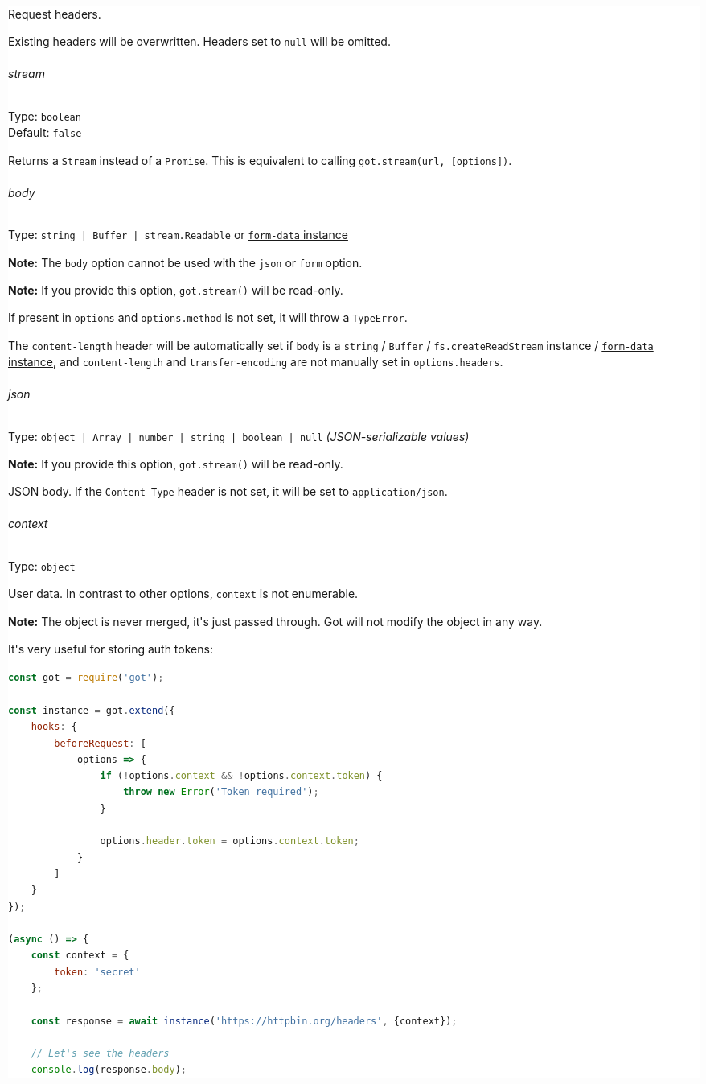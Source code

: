 Request headers.

Existing headers will be overwritten. Headers set to `null` will be omitted.

###### stream

Type: `boolean`<br>
Default: `false`

Returns a `Stream` instead of a `Promise`. This is equivalent to calling `got.stream(url, [options])`.

###### body

Type: `string | Buffer | stream.Readable` or [`form-data` instance](https://github.com/form-data/form-data)

**Note:** The `body` option cannot be used with the `json` or `form` option.

**Note:** If you provide this option, `got.stream()` will be read-only.

If present in `options` and `options.method` is not set, it will throw a `TypeError`.

The `content-length` header will be automatically set if `body` is a `string` / `Buffer` / `fs.createReadStream` instance / [`form-data` instance](https://github.com/form-data/form-data), and `content-length` and `transfer-encoding` are not manually set in `options.headers`.

###### json

Type: `object | Array | number | string | boolean | null` *(JSON-serializable values)*

**Note:** If you provide this option, `got.stream()` will be read-only.

JSON body. If the `Content-Type` header is not set, it will be set to `application/json`.

###### context

Type: `object`

User data. In contrast to other options, `context` is not enumerable.

**Note:** The object is never merged, it's just passed through. Got will not modify the object in any way.

It's very useful for storing auth tokens:

```js
const got = require('got');

const instance = got.extend({
	hooks: {
		beforeRequest: [
			options => {
				if (!options.context && !options.context.token) {
					throw new Error('Token required');
				}

				options.header.token = options.context.token;
			}
		]
	}
});

(async () => {
	const context = {
		token: 'secret'
	};

	const response = await instance('https://httpbin.org/headers', {context});

	// Let's see the headers
	console.log(response.body);
```

[r0]: https://github.com/request/request
[n0]: https://github.com/bitinn/node-fetch
[a0]: https://github.com/axios/axios
[s0]: https://github.com/visionmedia/superagent
[gio]: https://badgen.net/github/open-issues/sindresorhus/got?label
[rio]: https://badgen.net/github/open-issues/request/request?label
[nio]: https://badgen.net/github/open-issues/bitinn/node-fetch?label
[aio]: https://badgen.net/github/open-issues/axios/axios?label
[sio]: https://badgen.net/github/open-issues/visionmedia/superagent?label
[g1]: https://github.com/sindresorhus/got/issues?q=is%3Aissue+is%3Aopen+sort%3Aupdated-desc
[r1]: https://github.com/request/request/issues?q=is%3Aissue+is%3Aopen+sort%3Aupdated-desc
[n1]: https://github.com/bitinn/node-fetch/issues?q=is%3Aissue+is%3Aopen+sort%3Aupdated-desc
[a1]: https://github.com/axios/axios/issues?q=is%3Aissue+is%3Aopen+sort%3Aupdated-desc
[s1]: https://github.com/visionmedia/superagent/issues?q=is%3Aissue+is%3Aopen+sort%3Aupdated-desc
[gic]: https://badgen.net/github/closed-issues/sindresorhus/got?label
[ric]: https://badgen.net/github/closed-issues/request/request?label
[nic]: https://badgen.net/github/closed-issues/bitinn/node-fetch?label
[aic]: https://badgen.net/github/closed-issues/axios/axios?label
[sic]: https://badgen.net/github/closed-issues/visionmedia/superagent?label
[g2]: https://github.com/sindresorhus/got/issues?q=is%3Aissue+is%3Aclosed+sort%3Aupdated-desc
[r2]: https://github.com/request/request/issues?q=is%3Aissue+is%3Aclosed+sort%3Aupdated-desc
[n2]: https://github.com/bitinn/node-fetch/issues?q=is%3Aissue+is%3Aclosed+sort%3Aupdated-desc
[a2]: https://github.com/axios/axios/issues?q=is%3Aissue+is%3Aclosed+sort%3Aupdated-desc
[s2]: https://github.com/visionmedia/superagent/issues?q=is%3Aissue+is%3Aclosed+sort%3Aupdated-desc
[gd]: https://badgen.net/npm/dm/got?label
[rd]: https://badgen.net/npm/dm/request?label
[nd]: https://badgen.net/npm/dm/node-fetch?label
[ad]: https://badgen.net/npm/dm/axios?label
[sd]: https://badgen.net/npm/dm/superagent?label
[g3]: https://www.npmjs.com/package/got
[r3]: https://www.npmjs.com/package/request
[n3]: https://www.npmjs.com/package/node-fetch
[a3]: https://www.npmjs.com/package/axios
[s3]: https://www.npmjs.com/package/superagent
[gc]: https://badgen.net/coveralls/c/github/sindresorhus/got?label
[rc]: https://badgen.net/coveralls/c/github/request/request?label
[nc]: https://badgen.net/coveralls/c/github/bitinn/node-fetch?label
[ac]: https://badgen.net/coveralls/c/github/mzabriskie/axios?label
[g4]: https://coveralls.io/github/sindresorhus/got
[r4]: https://coveralls.io/github/request/request
[n4]: https://coveralls.io/github/bitinn/node-fetch
[a4]: https://coveralls.io/github/mzabriskie/axios
[gb]: https://badgen.net/travis/sindresorhus/got?label
[rb]: https://badgen.net/travis/request/request?label
[nb]: https://badgen.net/travis/bitinn/node-fetch?label
[ab]: https://badgen.net/travis/axios/axios?label
[sb]: https://badgen.net/travis/visionmedia/superagent?label
[g5]: https://travis-ci.org/sindresorhus/got
[r5]: https://travis-ci.org/request/request
[n5]: https://travis-ci.org/bitinn/node-fetch
[a5]: https://travis-ci.org/axios/axios
[s5]: https://travis-ci.org/visionmedia/superagent
[gbg]: https://badgen.net/github/label-issues/sindresorhus/got/bug/open?label
[rbg]: https://badgen.net/github/label-issues/request/request/Needs%20investigation/open?label
[nbg]: https://badgen.net/github/label-issues/bitinn/node-fetch/bug/open?label
[abg]: https://badgen.net/github/label-issues/axios/axios/bug/open?label
[sbg]: https://badgen.net/github/label-issues/visionmedia/superagent/Bug/open?label
[g6]: https://github.com/sindresorhus/got/issues?q=is%3Aissue+is%3Aopen+sort%3Aupdated-desc+label%3Abug
[r6]: https://github.com/request/request/issues?q=is%3Aissue+is%3Aopen+sort%3Aupdated-desc+label%3A"Needs+investigation"
[n6]: https://github.com/bitinn/node-fetch/issues?q=is%3Aissue+is%3Aopen+sort%3Aupdated-desc+label%3Abug
[a6]: https://github.com/axios/axios/issues?q=is%3Aissue+is%3Aopen+sort%3Aupdated-desc+label%3Abug
[s6]: https://github.com/visionmedia/superagent/issues?q=is%3Aissue+is%3Aopen+sort%3Aupdated-desc+label%3ABug
[gdp]: https://badgen.net/npm/dependents/got?label
[rdp]: https://badgen.net/npm/dependents/request?label
[ndp]: https://badgen.net/npm/dependents/node-fetch?label
[adp]: https://badgen.net/npm/dependents/axios?label
[sdp]: https://badgen.net/npm/dependents/superagent?label
[g7]: https://www.npmjs.com/package/got?activeTab=dependents
[r7]: https://www.npmjs.com/package/request?activeTab=dependents
[n7]: https://www.npmjs.com/package/node-fetch?activeTab=dependents
[a7]: https://www.npmjs.com/package/axios?activeTab=dependents
[s7]: https://www.npmjs.com/package/visionmedia?activeTab=dependents
[gis]: https://badgen.net/packagephobia/install/got?label
[ris]: https://badgen.net/packagephobia/install/request?label
[nis]: https://badgen.net/packagephobia/install/node-fetch?label
[ais]: https://badgen.net/packagephobia/install/axios?label
[sis]: https://badgen.net/packagephobia/install/superagent?label
[g8]: https://packagephobia.now.sh/result?p=got
[r8]: https://packagephobia.now.sh/result?p=request
[n8]: https://packagephobia.now.sh/result?p=node-fetch
[a8]: https://packagephobia.now.sh/result?p=axios
[s8]: https://packagephobia.now.sh/result?p=superagent
[size-is]: https://badgen.net/packagephobia/install/@sindresorhus/is?label
[size-http-timer]: https://badgen.net/packagephobia/install/@szmarczak/http-timer?label
[size-cacheable-request]: https://badgen.net/packagephobia/install/cacheable-request?label
[size-decompress-response]: https://badgen.net/packagephobia/install/decompress-response?label
[size-duplexer3]: https://badgen.net/packagephobia/install/duplexer3?label
[size-get-stream]: https://badgen.net/packagephobia/install/get-stream?label
[size-lowercase-keys]: https://badgen.net/packagephobia/install/lowercase-keys?label
[size-mimic-response]: https://badgen.net/packagephobia/install/mimic-response?label
[size-p-cancelable]: https://badgen.net/packagephobia/install/p-cancelable?label
[size-to-readable-stream]: https://badgen.net/packagephobia/install/to-readable-stream?label
[url-is]: https://github.com/sindresorhus/is
[url-http-timer]: https://github.com/szmarczak/http-timer
[url-cacheable-request]: https://github.com/lukechilds/cacheable-request
[url-decompress-response]: https://github.com/sindresorhus/decompress-response
[url-duplexer3]: https://github.com/floatdrop/duplexer3
[url-get-stream]: https://github.com/sindresorhus/get-stream
[url-lowercase-keys]: https://github.com/sindresorhus/lowercase-keys
[url-mimic-response]: https://github.com/sindresorhus/mimic-response
[url-p-cancelable]: https://github.com/sindresorhus/p-cancelable
[url-to-readable-stream]: https://github.com/sindresorhus/to-readable-stream